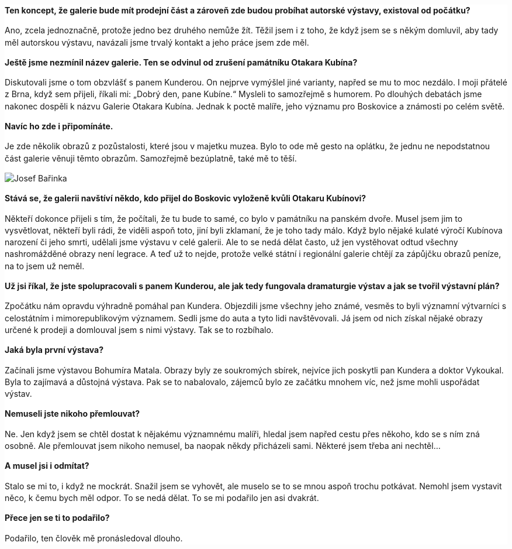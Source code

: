 **Ten koncept, že galerie bude mít prodejní část a zároveň zde budou probíhat autorské výstavy, existoval od počátku?**

Ano, zcela jednoznačně, protože jedno bez druhého nemůže žít. Těžil jsem i z toho, že když jsem se s někým domluvil, aby tady měl autorskou výstavu, navázali jsme trvalý kontakt a jeho práce jsem zde měl.

**Ještě jsme nezmínil název galerie. Ten se odvinul od zrušení památníku Otakara Kubína?**

Diskutovali jsme o tom obzvlášť s panem Kunderou. On nejprve vymýšlel jiné varianty, napřed se mu to moc nezdálo. I moji přátelé z Brna, když sem přijeli, říkali mi: „Dobrý den, pane Kubíne.“ Mysleli to samozřejmě s humorem. Po dlouhých debatách jsme nakonec dospěli k názvu Galerie Otakara Kubína. Jednak k poctě malíře, jeho významu pro Boskovice a známosti po celém světě.

**Navíc ho zde i připomínáte.**

Je zde několik obrazů z pozůstalosti, které jsou v majetku muzea. Bylo to ode mě gesto na oplátku, že jednu ne nepodstatnou část galerie věnuji těmto obrazům. Samozřejmě bezúplatně, také mě to těší.

<img src="http://i.ohlasy.info/yOBwT18.jpg" alt="Josef Bařinka" class="img-responsive img-popup" data-author="Tomáš Znamenáček">

**Stává se, že galerii navštíví někdo, kdo přijel do Boskovic vyloženě kvůli Otakaru Kubínovi?**

Někteří dokonce přijeli s tím, že počítali, že tu bude to samé, co bylo v památníku na panském dvoře. Musel jsem jim to vysvětlovat, někteří byli rádi, že viděli aspoň toto, jiní byli zklamaní, že je toho tady málo. Když bylo nějaké kulaté výročí Kubínova narození či jeho smrti, udělali jsme výstavu v celé galerii. Ale to se nedá dělat často, už jen vystěhovat odtud všechny nashromážděné obrazy není legrace. A teď už to nejde, protože velké státní i regionální galerie chtějí za zápůjčku obrazů peníze, na to jsem už neměl.

**Už jsi říkal, že jste spolupracovali s panem Kunderou, ale jak tedy fungovala dramaturgie výstav a jak se tvořil výstavní plán?**

Zpočátku nám opravdu výhradně pomáhal pan Kundera. Objezdili jsme všechny jeho známé, vesměs to byli významní výtvarníci s celostátním i mimorepublikovým významem. Sedli jsme do auta a tyto lidi navštěvovali. Já jsem od nich získal nějaké obrazy určené k prodeji a domlouval jsem s nimi výstavy. Tak se to rozbíhalo.

**Jaká byla první výstava?**

Začínali jsme výstavou Bohumíra Matala. Obrazy byly ze soukromých sbírek, nejvíce jich poskytli pan Kundera a doktor Vykoukal. Byla to zajímavá a důstojná výstava. Pak se to nabalovalo, zájemců bylo ze začátku mnohem víc, než jsme mohli uspořádat výstav.

**Nemuseli jste nikoho přemlouvat?**

Ne. Jen když jsem se chtěl dostat k nějakému významnému malíři, hledal jsem napřed cestu přes někoho, kdo se s ním zná osobně. Ale přemlouvat jsem nikoho nemusel, ba naopak někdy přicházeli sami. Některé jsem třeba ani nechtěl…

**A musel jsi i odmítat?**

Stalo se mi to, i když ne mockrát. Snažil jsem se vyhovět, ale muselo se to se mnou aspoň trochu potkávat. Nemohl jsem vystavit něco, k čemu bych měl odpor. To se nedá dělat. To se mi podařilo jen asi dvakrát.

**Přece jen se ti to podařilo?**

Podařilo, ten člověk mě pronásledoval dlouho.
